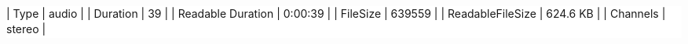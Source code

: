 | Type | audio |
| Duration | 39 |
| Readable Duration | 0:00:39 |
| FileSize | 639559 |
| ReadableFileSize | 624.6 KB |
| Channels | stereo |

